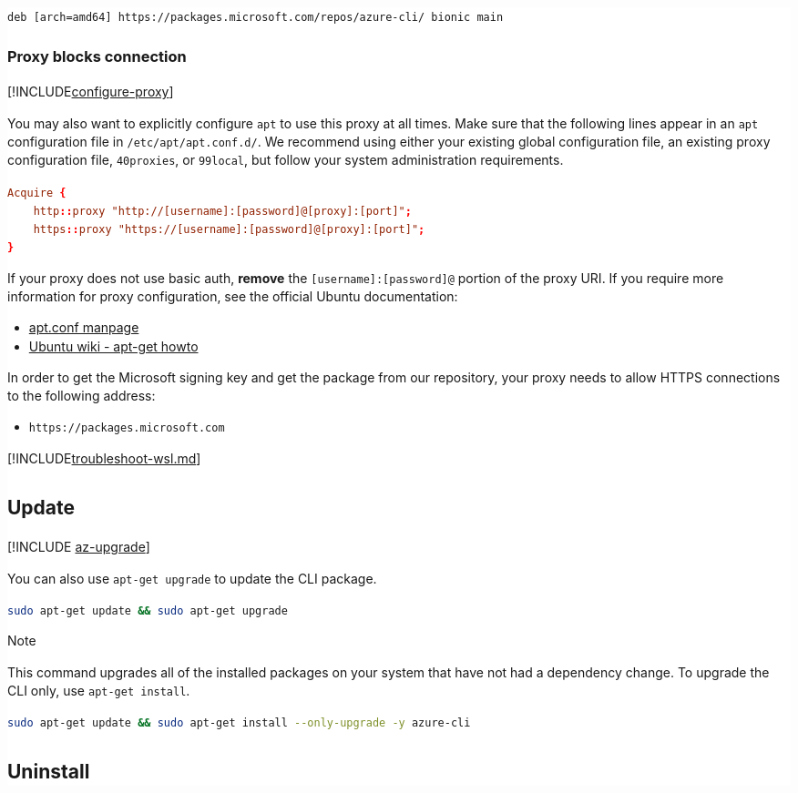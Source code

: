 ```
deb [arch=amd64] https://packages.microsoft.com/repos/azure-cli/ bionic main
```

### Proxy blocks connection

[!INCLUDE[configure-proxy](configure-proxy.md)]

You may also want to explicitly configure `apt` to use this proxy at all times. Make sure that the
following lines appear in an `apt` configuration file in `/etc/apt/apt.conf.d/`. We recommend using
either your existing global configuration file, an existing proxy configuration file, `40proxies`,
or `99local`, but follow your system administration requirements.

```apt.conf
Acquire {
    http::proxy "http://[username]:[password]@[proxy]:[port]";
    https::proxy "https://[username]:[password]@[proxy]:[port]";
}
```

If your proxy does not use basic auth, __remove__ the `[username]:[password]@` portion of the proxy URI. If you require more information for proxy configuration, see the official Ubuntu documentation:

* [apt.conf manpage](http://manpages.ubuntu.com/manpages/bionic/en/man5/apt.conf.5.html)
* [Ubuntu wiki - apt-get howto](https://help.ubuntu.com/community/AptGet/Howto#Setting_up_apt-get_to_use_a_http-proxy)

In order to get the Microsoft signing key and get the package from our repository, your proxy needs to
allow HTTPS connections to the following address:

* `https://packages.microsoft.com`

[!INCLUDE[troubleshoot-wsl.md](troubleshoot-wsl.md)]

## Update
[!INCLUDE [az-upgrade](az-upgrade.md)]

You can also use `apt-get upgrade` to update the CLI package.

   ```bash
   sudo apt-get update && sudo apt-get upgrade
   ```

> [!NOTE]
> This command upgrades all of the installed packages on your system that have not had a dependency change.
> To upgrade the CLI only, use `apt-get install`.
>
> ```bash
> sudo apt-get update && sudo apt-get install --only-upgrade -y azure-cli
> ```

## Uninstall
